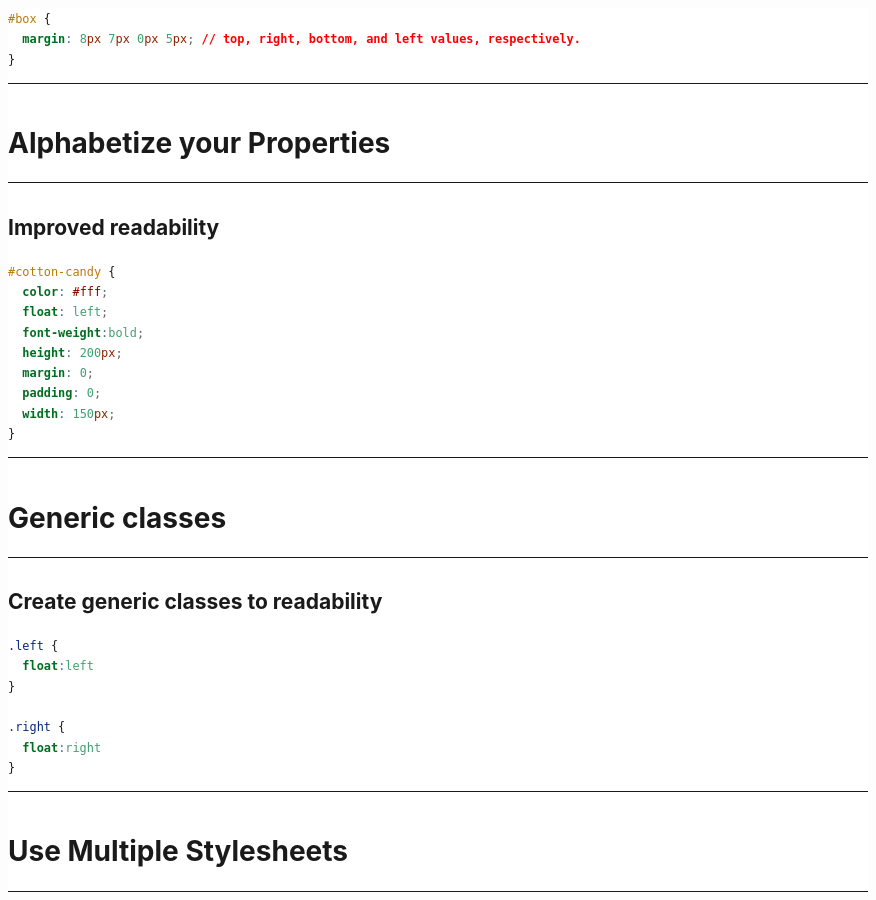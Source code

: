 ```css
#box {
  margin: 8px 7px 0px 5px; // top, right, bottom, and left values, respectively.
}
```

---

# Alphabetize your Properties

---

## Improved readability

```css
#cotton-candy {
  color: #fff;
  float: left;
  font-weight:bold;
  height: 200px;
  margin: 0;
  padding: 0;
  width: 150px;
}
```

---

# Generic classes

---

## Create generic classes to readability

```css
.left {
  float:left
}

.right {
  float:right
}
```

---

# Use Multiple Stylesheets

---
